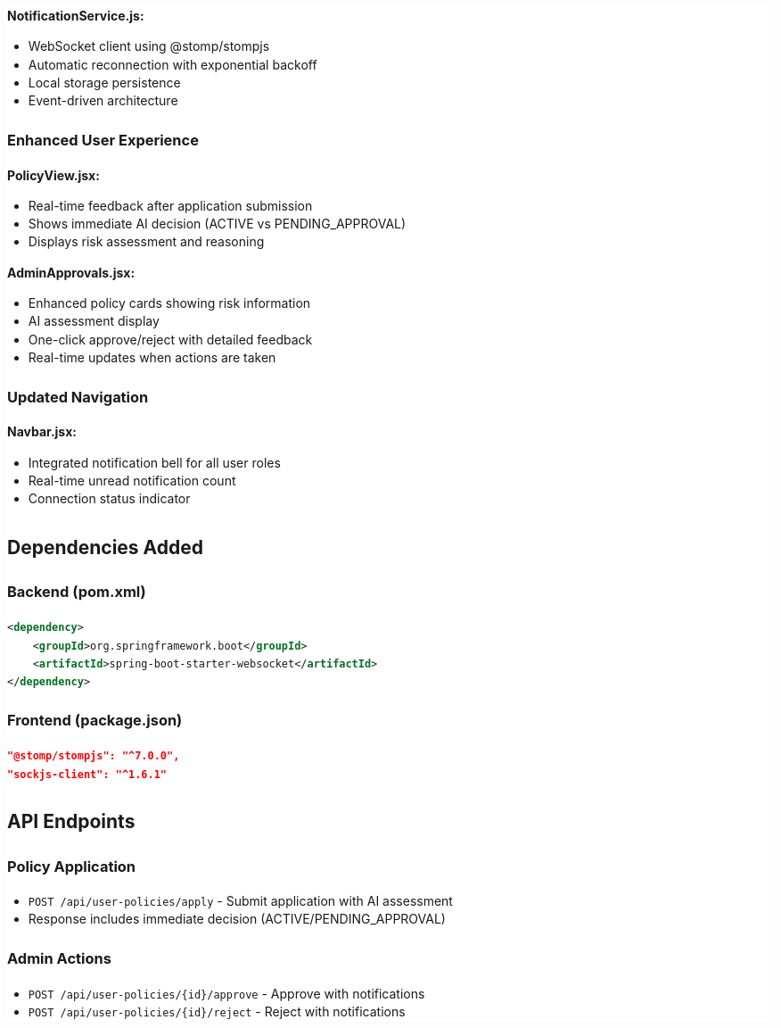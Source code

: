 **NotificationService.js:**
- WebSocket client using @stomp/stompjs
- Automatic reconnection with exponential backoff
- Local storage persistence
- Event-driven architecture

### Enhanced User Experience

**PolicyView.jsx:**
- Real-time feedback after application submission
- Shows immediate AI decision (ACTIVE vs PENDING_APPROVAL)
- Displays risk assessment and reasoning

**AdminApprovals.jsx:**
- Enhanced policy cards showing risk information
- AI assessment display
- One-click approve/reject with detailed feedback
- Real-time updates when actions are taken

### Updated Navigation

**Navbar.jsx:**
- Integrated notification bell for all user roles
- Real-time unread notification count
- Connection status indicator

## Dependencies Added

### Backend (pom.xml)
```xml
<dependency>
    <groupId>org.springframework.boot</groupId>
    <artifactId>spring-boot-starter-websocket</artifactId>
</dependency>
```

### Frontend (package.json)
```json
"@stomp/stompjs": "^7.0.0",
"sockjs-client": "^1.6.1"
```

## API Endpoints

### Policy Application
- `POST /api/user-policies/apply` - Submit application with AI assessment
- Response includes immediate decision (ACTIVE/PENDING_APPROVAL)

### Admin Actions  
- `POST /api/user-policies/{id}/approve` - Approve with notifications
- `POST /api/user-policies/{id}/reject` - Reject with notifications
